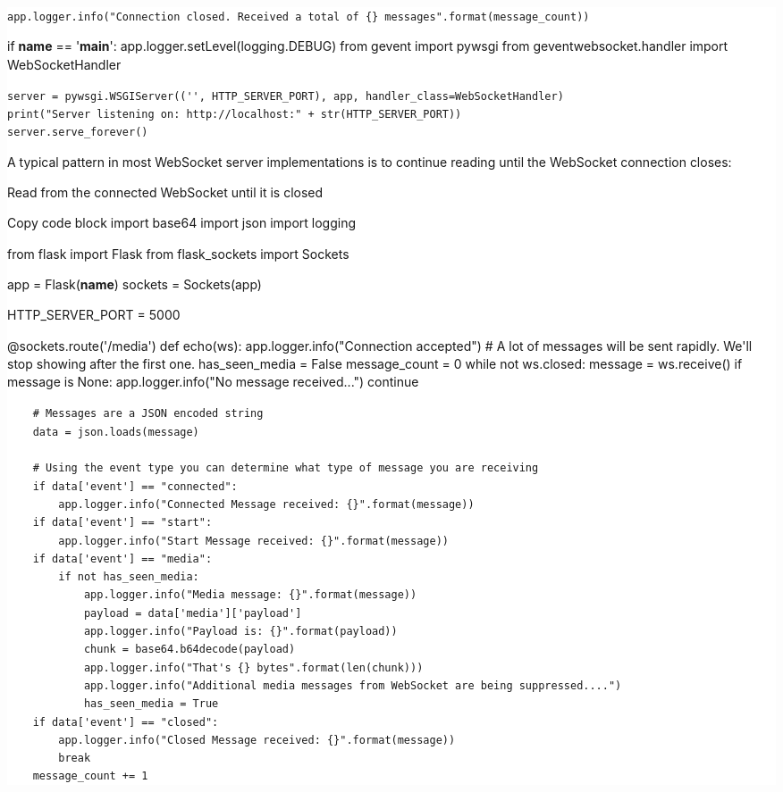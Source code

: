     app.logger.info("Connection closed. Received a total of {} messages".format(message_count))


if __name__ == '__main__':
    app.logger.setLevel(logging.DEBUG)
    from gevent import pywsgi
    from geventwebsocket.handler import WebSocketHandler

    server = pywsgi.WSGIServer(('', HTTP_SERVER_PORT), app, handler_class=WebSocketHandler)
    print("Server listening on: http://localhost:" + str(HTTP_SERVER_PORT))
    server.serve_forever()
A typical pattern in most WebSocket server implementations is to continue reading until the WebSocket connection closes:

Read from the connected WebSocket until it is closed

Copy code block
import base64
import json
import logging

from flask import Flask
from flask_sockets import Sockets

app = Flask(__name__)
sockets = Sockets(app)

HTTP_SERVER_PORT = 5000

@sockets.route('/media')
def echo(ws):
    app.logger.info("Connection accepted")
    # A lot of messages will be sent rapidly. We'll stop showing after the first one.
    has_seen_media = False
    message_count = 0
    while not ws.closed:
        message = ws.receive()
        if message is None:
            app.logger.info("No message received...")
            continue

        # Messages are a JSON encoded string
        data = json.loads(message)

        # Using the event type you can determine what type of message you are receiving
        if data['event'] == "connected":
            app.logger.info("Connected Message received: {}".format(message))
        if data['event'] == "start":
            app.logger.info("Start Message received: {}".format(message))
        if data['event'] == "media":
            if not has_seen_media:
                app.logger.info("Media message: {}".format(message))
                payload = data['media']['payload']
                app.logger.info("Payload is: {}".format(payload))
                chunk = base64.b64decode(payload)
                app.logger.info("That's {} bytes".format(len(chunk)))
                app.logger.info("Additional media messages from WebSocket are being suppressed....")
                has_seen_media = True
        if data['event'] == "closed":
            app.logger.info("Closed Message received: {}".format(message))
            break
        message_count += 1